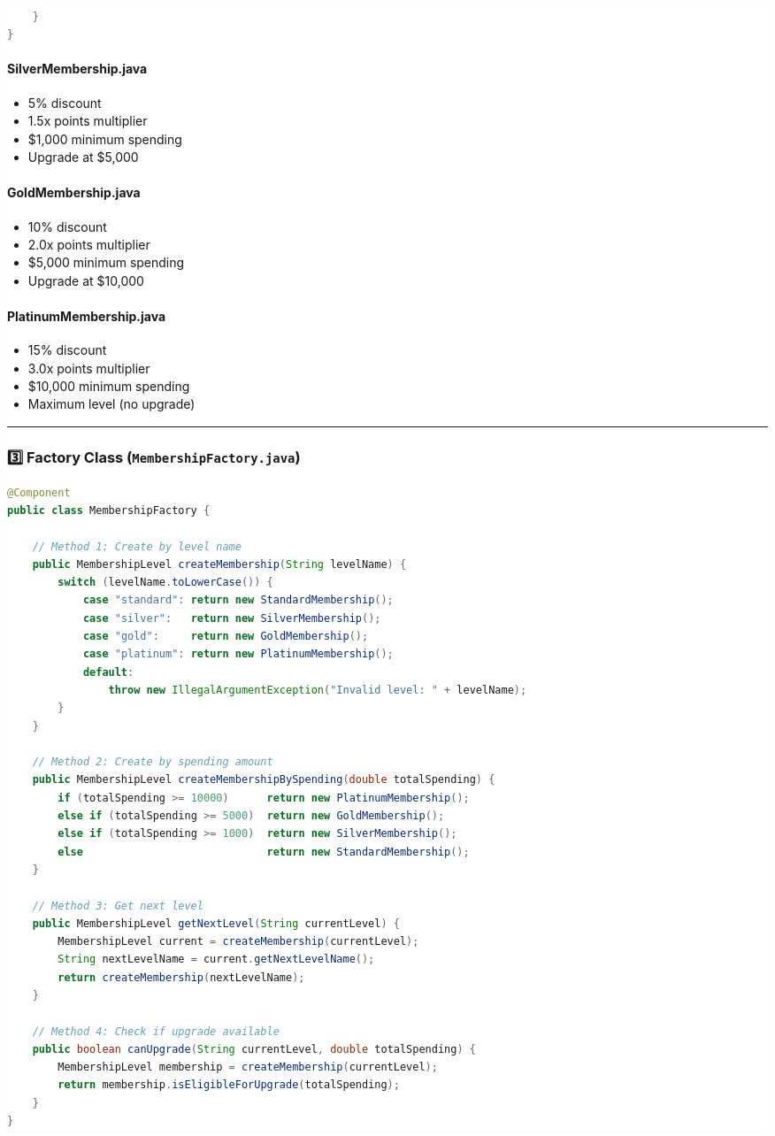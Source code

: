 ```java
    }
}
```

#### **SilverMembership.java**
- 5% discount
- 1.5x points multiplier
- $1,000 minimum spending
- Upgrade at $5,000

#### **GoldMembership.java**
- 10% discount
- 2.0x points multiplier
- $5,000 minimum spending
- Upgrade at $10,000

#### **PlatinumMembership.java**
- 15% discount
- 3.0x points multiplier
- $10,000 minimum spending
- Maximum level (no upgrade)

---

### 3️⃣ **Factory Class** (`MembershipFactory.java`)

```java
@Component
public class MembershipFactory {
    
    // Method 1: Create by level name
    public MembershipLevel createMembership(String levelName) {
        switch (levelName.toLowerCase()) {
            case "standard": return new StandardMembership();
            case "silver":   return new SilverMembership();
            case "gold":     return new GoldMembership();
            case "platinum": return new PlatinumMembership();
            default:
                throw new IllegalArgumentException("Invalid level: " + levelName);
        }
    }
    
    // Method 2: Create by spending amount
    public MembershipLevel createMembershipBySpending(double totalSpending) {
        if (totalSpending >= 10000)      return new PlatinumMembership();
        else if (totalSpending >= 5000)  return new GoldMembership();
        else if (totalSpending >= 1000)  return new SilverMembership();
        else                             return new StandardMembership();
    }
    
    // Method 3: Get next level
    public MembershipLevel getNextLevel(String currentLevel) {
        MembershipLevel current = createMembership(currentLevel);
        String nextLevelName = current.getNextLevelName();
        return createMembership(nextLevelName);
    }
    
    // Method 4: Check if upgrade available
    public boolean canUpgrade(String currentLevel, double totalSpending) {
        MembershipLevel membership = createMembership(currentLevel);
        return membership.isEligibleForUpgrade(totalSpending);
    }
}
```